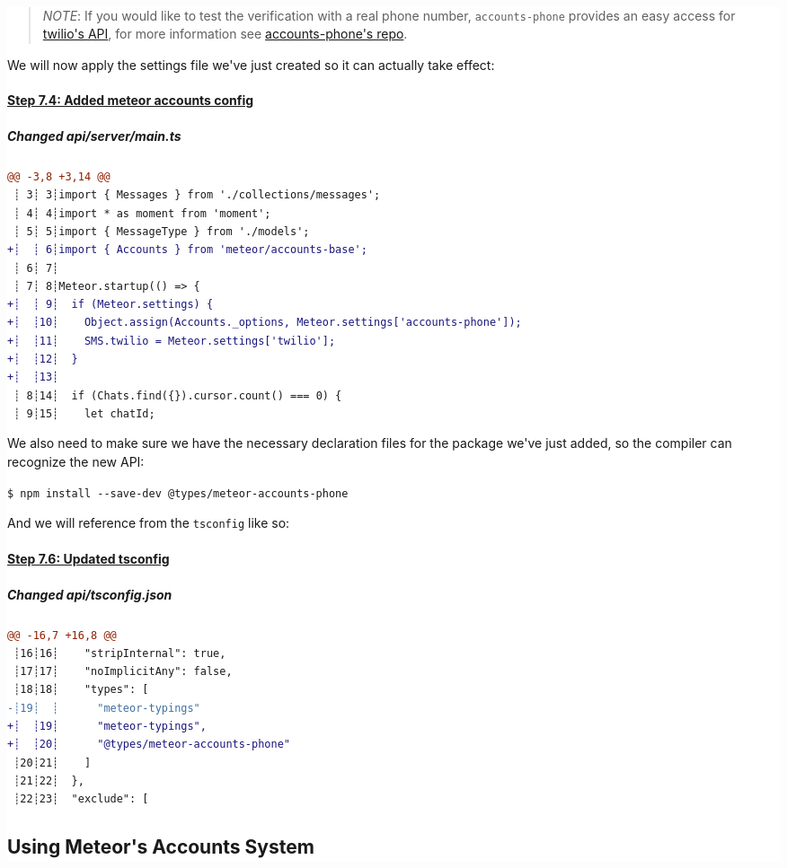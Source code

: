 [}]: #

> *NOTE*: If you would like to test the verification with a real phone number, `accounts-phone` provides an easy access for [twilio's API](https://www.twilio.com/), for more information see [accounts-phone's repo](https://github.com/okland/accounts-phone).

We will now apply the settings file we've just created so it can actually take effect:

[{]: <helper> (diffStep 7.4)

#### [Step 7.4: Added meteor accounts config](../../../../commit/41ba0af)

##### Changed api&#x2F;server&#x2F;main.ts
```diff
@@ -3,8 +3,14 @@
 ┊ 3┊ 3┊import { Messages } from './collections/messages';
 ┊ 4┊ 4┊import * as moment from 'moment';
 ┊ 5┊ 5┊import { MessageType } from './models';
+┊  ┊ 6┊import { Accounts } from 'meteor/accounts-base';
 ┊ 6┊ 7┊
 ┊ 7┊ 8┊Meteor.startup(() => {
+┊  ┊ 9┊  if (Meteor.settings) {
+┊  ┊10┊    Object.assign(Accounts._options, Meteor.settings['accounts-phone']);
+┊  ┊11┊    SMS.twilio = Meteor.settings['twilio'];
+┊  ┊12┊  }
+┊  ┊13┊
 ┊ 8┊14┊  if (Chats.find({}).cursor.count() === 0) {
 ┊ 9┊15┊    let chatId;
```

[}]: #

We also need to make sure we have the necessary declaration files for the package we've just added, so the compiler can recognize the new API:

    $ npm install --save-dev @types/meteor-accounts-phone

And we will reference from the `tsconfig` like so:

[{]: <helper> (diffStep 7.6)

#### [Step 7.6: Updated tsconfig](../../../../commit/e610e24)

##### Changed api&#x2F;tsconfig.json
```diff
@@ -16,7 +16,8 @@
 ┊16┊16┊    "stripInternal": true,
 ┊17┊17┊    "noImplicitAny": false,
 ┊18┊18┊    "types": [
-┊19┊  ┊      "meteor-typings"
+┊  ┊19┊      "meteor-typings",
+┊  ┊20┊      "@types/meteor-accounts-phone"
 ┊20┊21┊    ]
 ┊21┊22┊  },
 ┊22┊23┊  "exclude": [
```

[}]: #

## Using Meteor's Accounts System


[{]: <helper> (diffStep 7.2)
[{]: <helper> (diffStep 7.3)
[{]: <helper> (diffStep 7.7)
[{]: <helper> (diffStep 7.8)
[{]: <helper> (diffStep 7.9)
[{]: <helper> (diffStep 7.1)
[{]: <helper> (diffStep 7.11)
[{]: <helper> (diffStep 7.12)
[{]: <helper> (diffStep 7.13)
[{]: <helper> (diffStep 7.14)
[{]: <helper> (diffStep 7.15)
[{]: <helper> (diffStep 7.16)
[{]: <helper> (diffStep 7.17)
[{]: <helper> (diffStep 7.18)
[{]: <helper> (diffStep 7.19)
[{]: <helper> (diffStep 7.2)
[{]: <helper> (diffStep 7.21)
[{]: <helper> (diffStep 7.23)
[{]: <helper> (diffStep 7.24)
[{]: <helper> (diffStep 7.25)
[{]: <helper> (diffStep 7.26)
[{]: <helper> (diffStep 7.27)
[{]: <helper> (diffStep 7.28)
[{]: <helper> (diffStep 7.29)
[{]: <helper> (diffStep 7.3)
[{]: <helper> (diffStep 7.31)
[{]: <helper> (diffStep 7.32)
[{]: <helper> (diffStep 7.33)
[{]: <helper> (diffStep 7.34)
[{]: <helper> (diffStep 7.35)
[{]: <helper> (diffStep 7.36)
[{]: <helper> (diffStep 7.37)
[{]: <helper> (diffStep 7.38)
[{]: <helper> (navStep nextRef="https://angular-meteor.com/tutorials/whatsapp2/ionic/chats-mutations" prevRef="https://angular-meteor.com/tutorials/whatsapp2/ionic/messages-page")